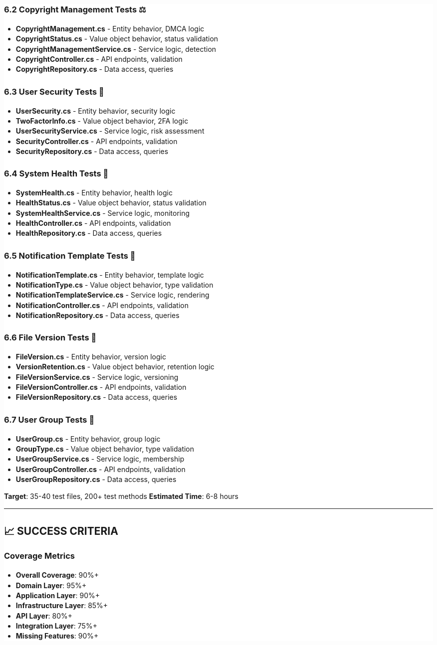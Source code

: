 ### **6.2 Copyright Management Tests** ⚖️
- **CopyrightManagement.cs** - Entity behavior, DMCA logic
- **CopyrightStatus.cs** - Value object behavior, status validation
- **CopyrightManagementService.cs** - Service logic, detection
- **CopyrightController.cs** - API endpoints, validation
- **CopyrightRepository.cs** - Data access, queries

### **6.3 User Security Tests** 🔐
- **UserSecurity.cs** - Entity behavior, security logic
- **TwoFactorInfo.cs** - Value object behavior, 2FA logic
- **UserSecurityService.cs** - Service logic, risk assessment
- **SecurityController.cs** - API endpoints, validation
- **SecurityRepository.cs** - Data access, queries

### **6.4 System Health Tests** 🏥
- **SystemHealth.cs** - Entity behavior, health logic
- **HealthStatus.cs** - Value object behavior, status validation
- **SystemHealthService.cs** - Service logic, monitoring
- **HealthController.cs** - API endpoints, validation
- **HealthRepository.cs** - Data access, queries

### **6.5 Notification Template Tests** 📧
- **NotificationTemplate.cs** - Entity behavior, template logic
- **NotificationType.cs** - Value object behavior, type validation
- **NotificationTemplateService.cs** - Service logic, rendering
- **NotificationController.cs** - API endpoints, validation
- **NotificationRepository.cs** - Data access, queries

### **6.6 File Version Tests** 📁
- **FileVersion.cs** - Entity behavior, version logic
- **VersionRetention.cs** - Value object behavior, retention logic
- **FileVersionService.cs** - Service logic, versioning
- **FileVersionController.cs** - API endpoints, validation
- **FileVersionRepository.cs** - Data access, queries

### **6.7 User Group Tests** 👥
- **UserGroup.cs** - Entity behavior, group logic
- **GroupType.cs** - Value object behavior, type validation
- **UserGroupService.cs** - Service logic, membership
- **UserGroupController.cs** - API endpoints, validation
- **UserGroupRepository.cs** - Data access, queries

**Target**: 35-40 test files, 200+ test methods
**Estimated Time**: 6-8 hours

---

## 📈 **SUCCESS CRITERIA**

### **Coverage Metrics**
- **Overall Coverage**: 90%+
- **Domain Layer**: 95%+
- **Application Layer**: 90%+
- **Infrastructure Layer**: 85%+
- **API Layer**: 80%+
- **Integration Layer**: 75%+
- **Missing Features**: 90%+
